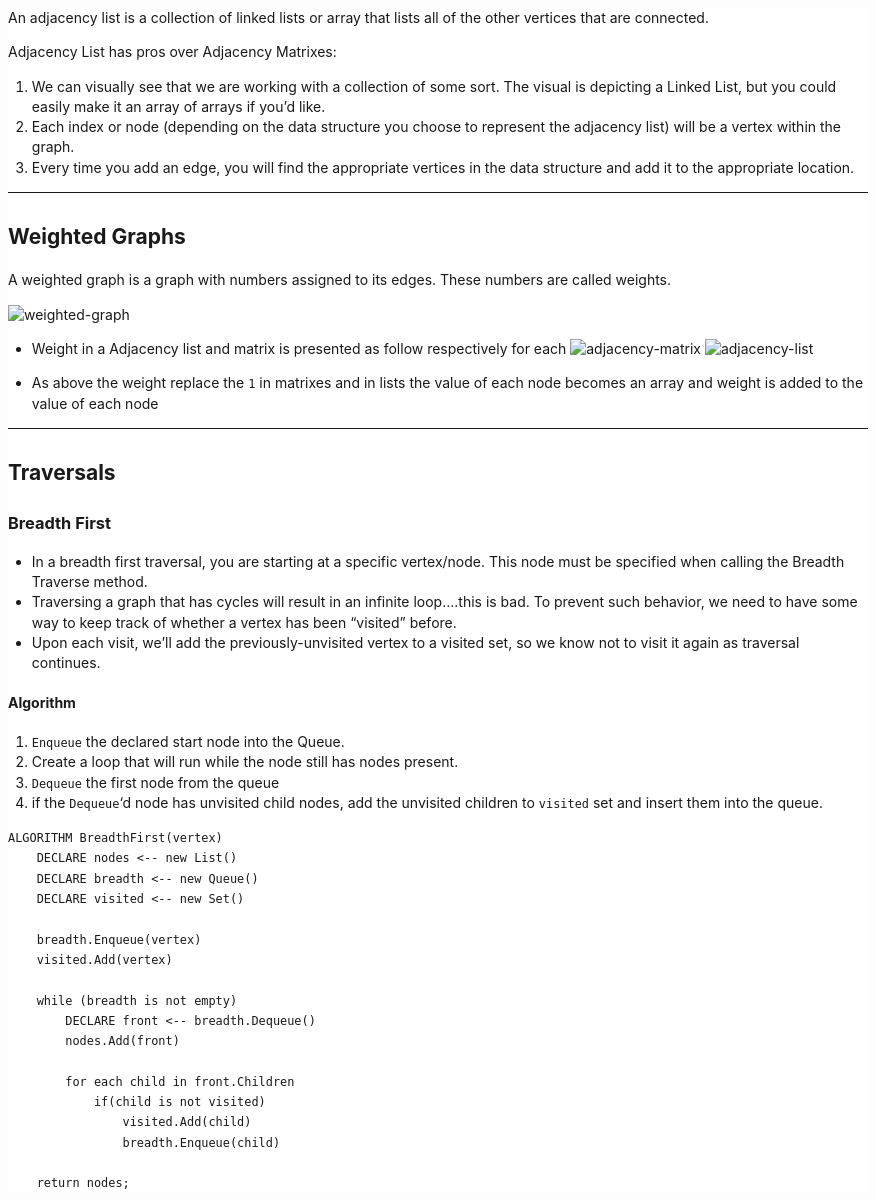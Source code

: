 An adjacency list is a collection of linked lists or array that lists all of the other vertices that are connected.

Adjacency List has pros over Adjacency Matrixes:

1. We can visually see that we are working with a collection of some sort. The visual is depicting a Linked List, but you could easily make it an array of arrays if you’d like.
2. Each index or node (depending on the data structure you choose to represent the adjacency list) will be a vertex within the graph.
3. Every time you add an edge, you will find the appropriate vertices in the data structure and add it to the appropriate location.

---

## Weighted Graphs

A weighted graph is a graph with numbers assigned to its edges. These numbers are called weights.

![weighted-graph](img4/wg.png)

- Weight in a Adjacency list and matrix is presented as follow respectively for each ![adjacency-matrix](img4/mw.png) ![adjacency-list](img4/lw.png)

- As above the weight replace the `1` in matrixes and in lists the value of each node becomes an array and weight is added to the value of each node

---

## Traversals

### Breadth First

- In a breadth first traversal, you are starting at a specific vertex/node. This node must be specified when calling the Breadth Traverse method.
- Traversing a graph that has cycles will result in an infinite loop….this is bad. To prevent such behavior, we need to have some way to keep track of whether a vertex has been “visited” before.
- Upon each visit, we’ll add the previously-unvisited vertex to a visited set, so we know not to visit it again as traversal continues.

#### Algorithm

1. `Enqueue` the declared start node into the Queue.
2. Create a loop that will run while the node still has nodes present.
3. `Dequeue` the first node from the queue
4. if the `Dequeue`‘d node has unvisited child nodes, add the unvisited children to `visited` set and insert them into the queue.

```
ALGORITHM BreadthFirst(vertex)
    DECLARE nodes <-- new List()
    DECLARE breadth <-- new Queue()
    DECLARE visited <-- new Set()

    breadth.Enqueue(vertex)
    visited.Add(vertex)

    while (breadth is not empty)
        DECLARE front <-- breadth.Dequeue()
        nodes.Add(front)

        for each child in front.Children
            if(child is not visited)
                visited.Add(child)
                breadth.Enqueue(child)

    return nodes;
```